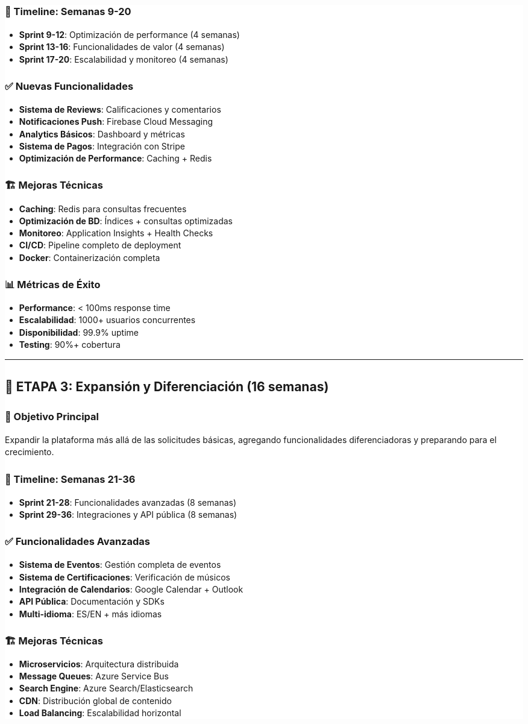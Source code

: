 ### **📅 Timeline: Semanas 9-20**
- **Sprint 9-12**: Optimización de performance (4 semanas)
- **Sprint 13-16**: Funcionalidades de valor (4 semanas)
- **Sprint 17-20**: Escalabilidad y monitoreo (4 semanas)

### **✅ Nuevas Funcionalidades**
- **Sistema de Reviews**: Calificaciones y comentarios
- **Notificaciones Push**: Firebase Cloud Messaging
- **Analytics Básicos**: Dashboard y métricas
- **Sistema de Pagos**: Integración con Stripe
- **Optimización de Performance**: Caching + Redis

### **🏗️ Mejoras Técnicas**
- **Caching**: Redis para consultas frecuentes
- **Optimización de BD**: Índices + consultas optimizadas
- **Monitoreo**: Application Insights + Health Checks
- **CI/CD**: Pipeline completo de deployment
- **Docker**: Containerización completa

### **📊 Métricas de Éxito**
- **Performance**: < 100ms response time
- **Escalabilidad**: 1000+ usuarios concurrentes
- **Disponibilidad**: 99.9% uptime
- **Testing**: 90%+ cobertura

---

## 🌟 **ETAPA 3: Expansión y Diferenciación (16 semanas)**

### **🎯 Objetivo Principal**
Expandir la plataforma más allá de las solicitudes básicas, agregando funcionalidades diferenciadoras y preparando para el crecimiento.

### **📅 Timeline: Semanas 21-36**
- **Sprint 21-28**: Funcionalidades avanzadas (8 semanas)
- **Sprint 29-36**: Integraciones y API pública (8 semanas)

### **✅ Funcionalidades Avanzadas**
- **Sistema de Eventos**: Gestión completa de eventos
- **Sistema de Certificaciones**: Verificación de músicos
- **Integración de Calendarios**: Google Calendar + Outlook
- **API Pública**: Documentación y SDKs
- **Multi-idioma**: ES/EN + más idiomas

### **🏗️ Mejoras Técnicas**
- **Microservicios**: Arquitectura distribuida
- **Message Queues**: Azure Service Bus
- **Search Engine**: Azure Search/Elasticsearch
- **CDN**: Distribución global de contenido
- **Load Balancing**: Escalabilidad horizontal
